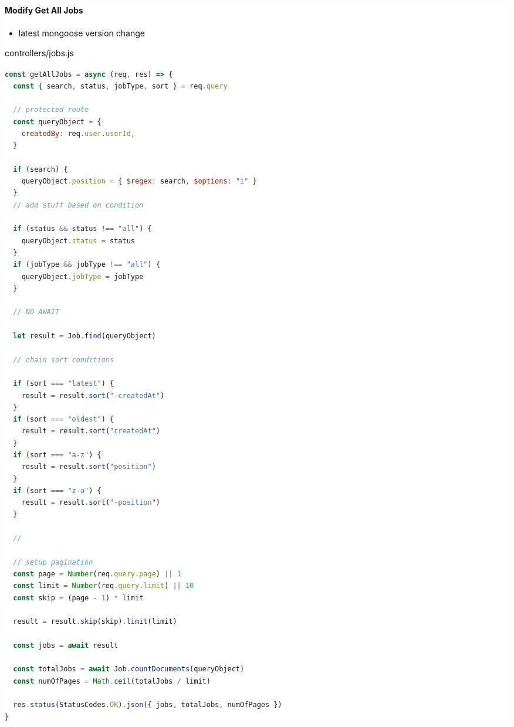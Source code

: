 #### Modify Get All Jobs

- latest mongoose version change

controllers/jobs.js

```js
const getAllJobs = async (req, res) => {
  const { search, status, jobType, sort } = req.query

  // protected route
  const queryObject = {
    createdBy: req.user.userId,
  }

  if (search) {
    queryObject.position = { $regex: search, $options: "i" }
  }
  // add stuff based on condition

  if (status && status !== "all") {
    queryObject.status = status
  }
  if (jobType && jobType !== "all") {
    queryObject.jobType = jobType
  }

  // NO AWAIT

  let result = Job.find(queryObject)

  // chain sort conditions

  if (sort === "latest") {
    result = result.sort("-createdAt")
  }
  if (sort === "oldest") {
    result = result.sort("createdAt")
  }
  if (sort === "a-z") {
    result = result.sort("position")
  }
  if (sort === "z-a") {
    result = result.sort("-position")
  }

  //

  // setup pagination
  const page = Number(req.query.page) || 1
  const limit = Number(req.query.limit) || 10
  const skip = (page - 1) * limit

  result = result.skip(skip).limit(limit)

  const jobs = await result

  const totalJobs = await Job.countDocuments(queryObject)
  const numOfPages = Math.ceil(totalJobs / limit)

  res.status(StatusCodes.OK).json({ jobs, totalJobs, numOfPages })
}
```
